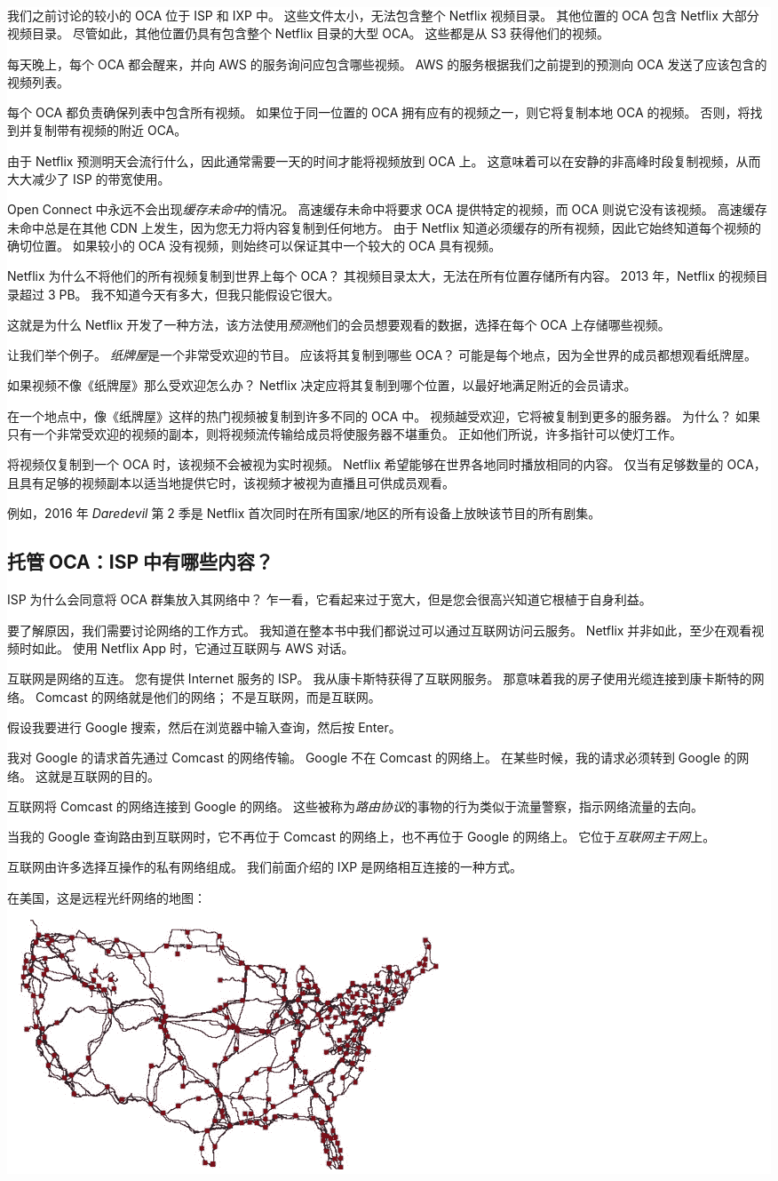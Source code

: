 我们之前讨论的较小的 OCA 位于 ISP 和 IXP 中。 这些文件太小，无法包含整个 Netflix 视频目录。 其他位置的 OCA 包含 Netflix 大部分视频目录。 尽管如此，其他位置仍具有包含整个 Netflix 目录的大型 OCA。 这些都是从 S3 获得他们的视频。

每天晚上，每个 OCA 都会醒来，并向 AWS 的服务询问应包含哪些视频。 AWS 的服务根据我们之前提到的预测向 OCA 发送了应该包含的视频列表。

每个 OCA 都负责确保列表中包含所有视频。 如果位于同一位置的 OCA 拥有应有的视频之一，则它将复制本地 OCA 的视频。 否则，将找到并复制带有视频的附近 OCA。

由于 Netflix 预测明天会流行什么，因此通常需要一天的时间才能将视频放到 OCA 上。 这意味着可以在安静的非高峰时段复制视频，从而大大减少了 ISP 的带宽使用。

Open Connect 中永远不会出现*缓存未命中*的情况。 高速缓存未命中将要求 OCA 提供特定的视频，而 OCA 则说它没有该视频。 高速缓存未命中总是在其他 CDN 上发生，因为您无力将内容复制到任何地方。 由于 Netflix 知道必须缓存的所有视频，因此它始终知道每个视频的确切位置。 如果较小的 OCA 没有视频，则始终可以保证其中一个较大的 OCA 具有视频。

Netflix 为什么不将他们的所有视频复制到世界上每个 OCA？ 其视频目录太大，无法在所有位置存储所有内容。 2013 年，Netflix 的视频目录超过 3 PB。 我不知道今天有多大，但我只能假设它很大。

这就是为什么 Netflix 开发了一种方法，该方法使用*预测*他们的会员想要观看的数据，选择在每个 OCA 上存储哪些视频。

让我们举个例子。 *纸牌屋*是一个非常受欢迎的节目。 应该将其复制到哪些 OCA？ 可能是每个地点，因为全世界的成员都想观看纸牌屋。

如果视频不像《纸牌屋》那么受欢迎怎么办？ Netflix 决定应将其复制到哪个位置，以最好地满足附近的会员请求。

在一个地点中，像《纸牌屋》这样的热门视频被复制到许多不同的 OCA 中。 视频越受欢迎，它将被复制到更多的服务器。 为什么？ 如果只有一个非常受欢迎的视频的副本，则将视频流传输给成员将使服务器不堪重负。 正如他们所说，许多指针可以使灯工作。

将视频仅复制到一个 OCA 时，该视频不会被视为实时视频。 Netflix 希望能够在世界各地同时播放相同的内容。 仅当有足够数量的 OCA，且具有足够的视频副本以适当地提供它时，该视频才被视为直播且可供成员观看。

例如，2016 年 *Daredevil* 第 2 季是 Netflix 首次同时在所有国家/地区的所有设备上放映该节目的所有剧集。

## **托管 OCA：ISP 中有哪些内容？**

ISP 为什么会同意将 OCA 群集放入其网络中？ 乍一看，它看起来过于宽大，但是您会很高兴知道它根植于自身利益。

要了解原因，我们需要讨论网络的工作方式。 我知道在整本书中我们都说过可以通过互联网访问云服务。 Netflix 并非如此，至少在观看视频时如此。 使用 Netflix App 时，它通过互联网与 AWS 对话。

互联网是网络的互连。 您有提供 Internet 服务的 ISP。 我从康卡斯特获得了互联网服务。 那意味着我的房子使用光缆连接到康卡斯特的网络。 Comcast 的网络就是他们的网络； 不是互联网，而是互联网。

假设我要进行 Google 搜索，然后在浏览器中输入查询，然后按 Enter。

我对 Google 的请求首先通过 Comcast 的网络传输。 Google 不在 Comcast 的网络上。 在某些时候，我的请求必须转到 Google 的网络。 这就是互联网的目的。

互联网将 Comcast 的网络连接到 Google 的网络。 这些被称为*路由协议*的事物的行为类似于流量警察，指示网络流量的去向。

当我的 Google 查询路由到互联网时，它不再位于 Comcast 的网络上，也不再位于 Google 的网络上。 它位于*互联网主干网*上。

互联网由许多选择互操作的私有网络组成。 我们前面介绍的 IXP 是网络相互连接的一种方式。

在美国，这是远程光纤网络的地图：

![](img/764f6ce2c3075b2d60fe480c95a427f9.png) 
